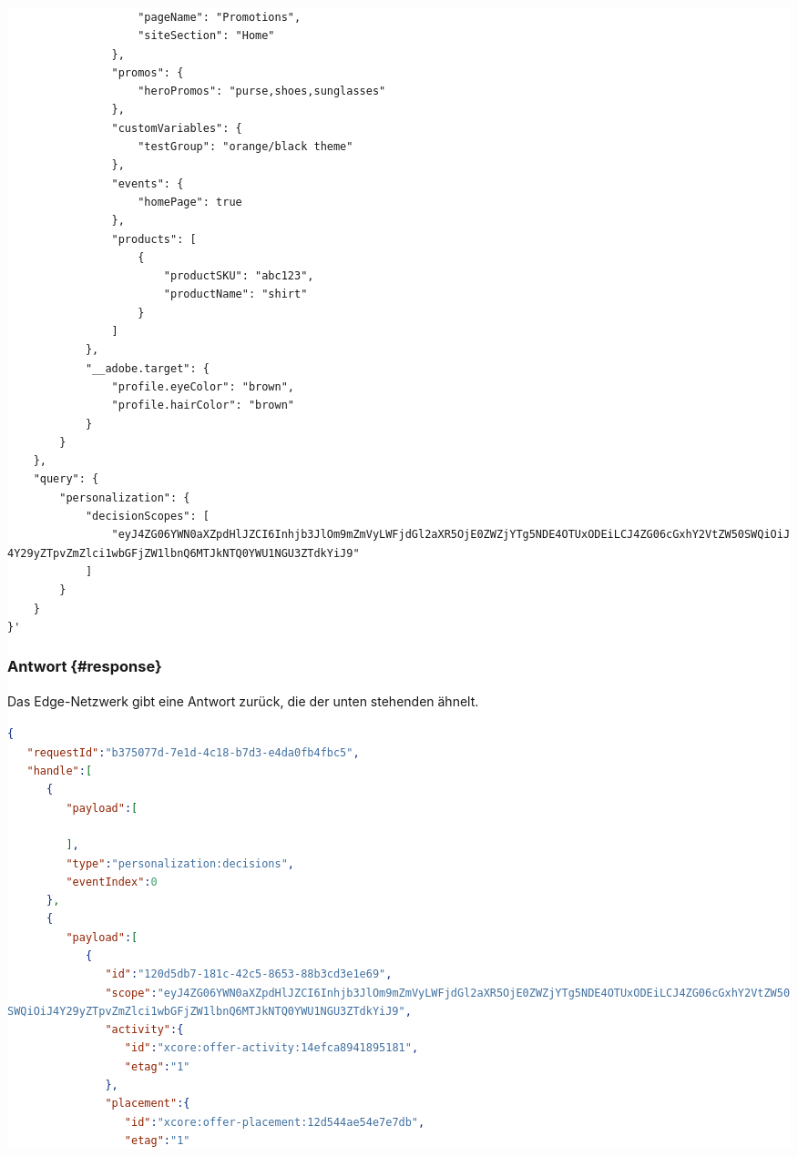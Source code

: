 ```shell
                    "pageName": "Promotions",
                    "siteSection": "Home"
                },
                "promos": {
                    "heroPromos": "purse,shoes,sunglasses"
                },
                "customVariables": {
                    "testGroup": "orange/black theme"
                },
                "events": {
                    "homePage": true
                },
                "products": [
                    {
                        "productSKU": "abc123",
                        "productName": "shirt"
                    }
                ]
            },
            "__adobe.target": {
                "profile.eyeColor": "brown",
                "profile.hairColor": "brown"
            }
        }
    },
    "query": {
        "personalization": {
            "decisionScopes": [
                "eyJ4ZG06YWN0aXZpdHlJZCI6Inhjb3JlOm9mZmVyLWFjdGl2aXR5OjE0ZWZjYTg5NDE4OTUxODEiLCJ4ZG06cGxhY2VtZW50SWQiOiJ4Y29yZTpvZmZlci1wbGFjZW1lbnQ6MTJkNTQ0YWU1NGU3ZTdkYiJ9"
            ]
        }
    }
}'
```

### Antwort {#response}

Das Edge-Netzwerk gibt eine Antwort zurück, die der unten stehenden ähnelt.

```json
{
   "requestId":"b375077d-7e1d-4c18-b7d3-e4da0fb4fbc5",
   "handle":[
      {
         "payload":[
            
         ],
         "type":"personalization:decisions",
         "eventIndex":0
      },
      {
         "payload":[
            {
               "id":"120d5db7-181c-42c5-8653-88b3cd3e1e69",
               "scope":"eyJ4ZG06YWN0aXZpdHlJZCI6Inhjb3JlOm9mZmVyLWFjdGl2aXR5OjE0ZWZjYTg5NDE4OTUxODEiLCJ4ZG06cGxhY2VtZW50SWQiOiJ4Y29yZTpvZmZlci1wbGFjZW1lbnQ6MTJkNTQ0YWU1NGU3ZTdkYiJ9",
               "activity":{
                  "id":"xcore:offer-activity:14efca8941895181",
                  "etag":"1"
               },
               "placement":{
                  "id":"xcore:offer-placement:12d544ae54e7e7db",
                  "etag":"1"
```